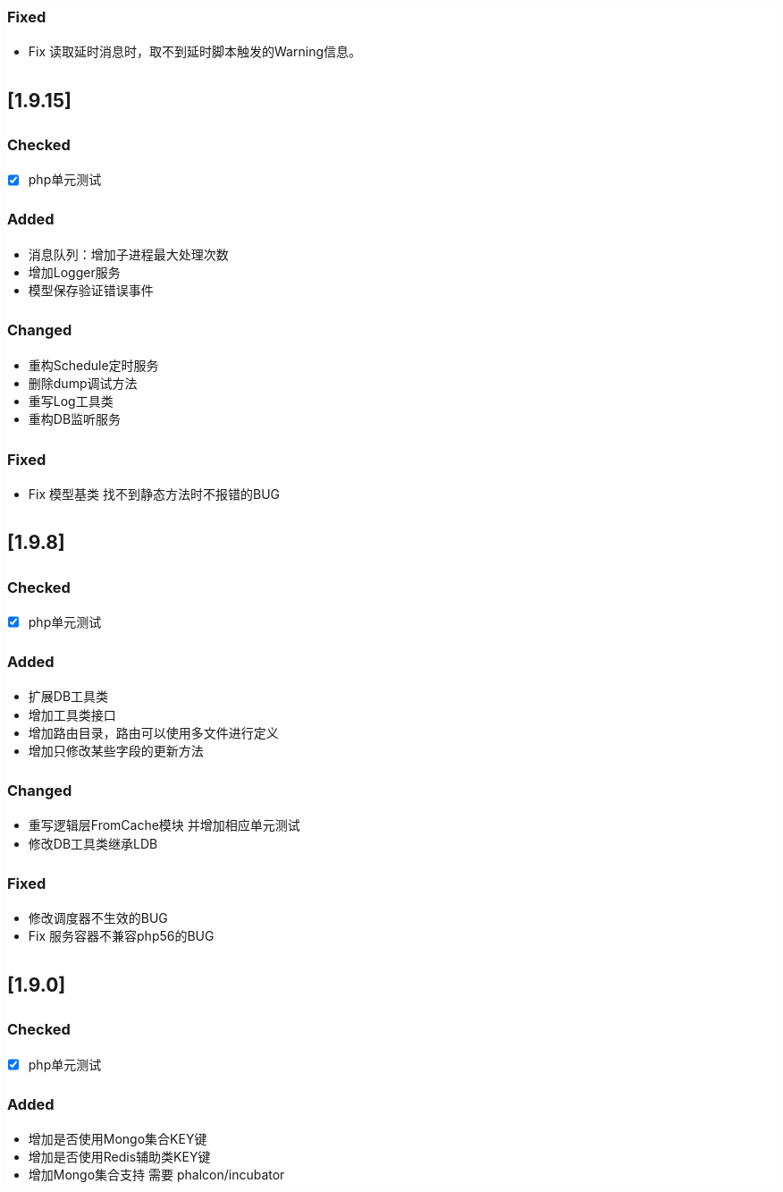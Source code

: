 ### Fixed
* Fix 读取延时消息时，取不到延时脚本触发的Warning信息。

## [1.9.15]
### Checked
- [x] php单元测试

### Added
* 消息队列：增加子进程最大处理次数
* 增加Logger服务
* 模型保存验证错误事件

### Changed
* 重构Schedule定时服务
* 删除dump调试方法
* 重写Log工具类
* 重构DB监听服务

### Fixed
* Fix 模型基类 找不到静态方法时不报错的BUG

## [1.9.8]
### Checked
- [x] php单元测试

### Added
* 扩展DB工具类
* 增加工具类接口
* 增加路由目录，路由可以使用多文件进行定义
* 增加只修改某些字段的更新方法

### Changed
* 重写逻辑层FromCache模块 并增加相应单元测试
* 修改DB工具类继承LDB

### Fixed
* 修改调度器不生效的BUG
* Fix 服务容器不兼容php56的BUG

## [1.9.0]
### Checked
- [x] php单元测试

### Added
* 增加是否使用Mongo集合KEY键
* 增加是否使用Redis辅助类KEY键
* 增加Mongo集合支持 需要 phalcon/incubator
